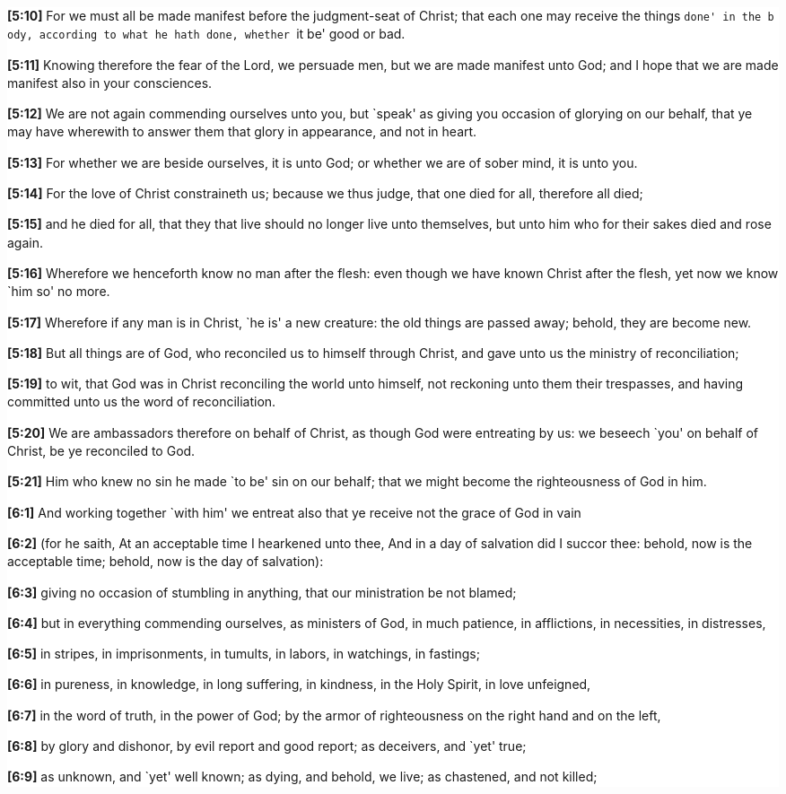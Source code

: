 **[5:10]** For we must all be made manifest before the judgment-seat of Christ; that each one may receive the things `done' in the body, according to what he hath done, whether `it be' good or bad.

**[5:11]** Knowing therefore the fear of the Lord, we persuade men, but we are made manifest unto God; and I hope that we are made manifest also in your consciences.

**[5:12]** We are not again commending ourselves unto you, but `speak' as giving you occasion of glorying on our behalf, that ye may have wherewith to answer them that glory in appearance, and not in heart.

**[5:13]** For whether we are beside ourselves, it is unto God; or whether we are of sober mind, it is unto you.

**[5:14]** For the love of Christ constraineth us; because we thus judge, that one died for all, therefore all died;

**[5:15]** and he died for all, that they that live should no longer live unto themselves, but unto him who for their sakes died and rose again.

**[5:16]** Wherefore we henceforth know no man after the flesh: even though we have known Christ after the flesh, yet now we know `him so' no more.

**[5:17]** Wherefore if any man is in Christ, `he is' a new creature: the old things are passed away; behold, they are become new.

**[5:18]** But all things are of God, who reconciled us to himself through Christ, and gave unto us the ministry of reconciliation;

**[5:19]** to wit, that God was in Christ reconciling the world unto himself, not reckoning unto them their trespasses, and having committed unto us the word of reconciliation.

**[5:20]** We are ambassadors therefore on behalf of Christ, as though God were entreating by us: we beseech `you' on behalf of Christ, be ye reconciled to God.

**[5:21]** Him who knew no sin he made `to be' sin on our behalf; that we might become the righteousness of God in him.

**[6:1]** And working together `with him' we entreat also that ye receive not the grace of God in vain

**[6:2]** (for he saith, At an acceptable time I hearkened unto thee, And in a day of salvation did I succor thee: behold, now is the acceptable time; behold, now is the day of salvation):

**[6:3]** giving no occasion of stumbling in anything, that our ministration be not blamed;

**[6:4]** but in everything commending ourselves, as ministers of God, in much patience, in afflictions, in necessities, in distresses,

**[6:5]** in stripes, in imprisonments, in tumults, in labors, in watchings, in fastings;

**[6:6]** in pureness, in knowledge, in long suffering, in kindness, in the Holy Spirit, in love unfeigned,

**[6:7]** in the word of truth, in the power of God; by the armor of righteousness on the right hand and on the left,

**[6:8]** by glory and dishonor, by evil report and good report; as deceivers, and `yet' true;

**[6:9]** as unknown, and `yet' well known; as dying, and behold, we live; as chastened, and not killed;
